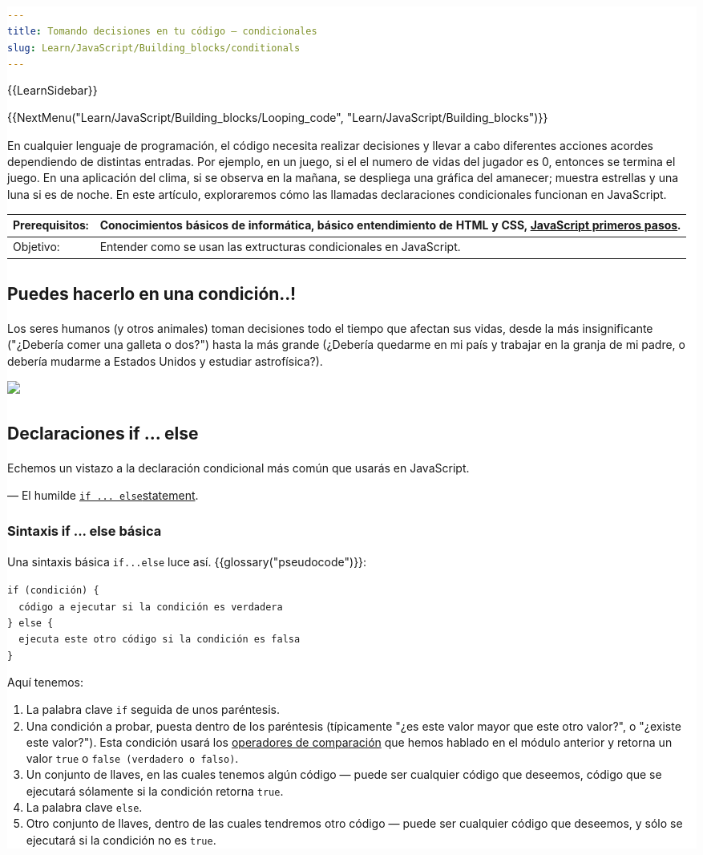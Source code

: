 ```yaml
---
title: Tomando decisiones en tu código — condicionales
slug: Learn/JavaScript/Building_blocks/conditionals
---
```


{{LearnSidebar}}

{{NextMenu("Learn/JavaScript/Building_blocks/Looping_code", "Learn/JavaScript/Building_blocks")}}

En cualquier lenguaje de programación, el código necesita realizar decisiones y llevar a cabo diferentes acciones acordes dependiendo de distintas entradas. Por ejemplo, en un juego, si el el numero de vidas del jugador es 0, entonces se termina el juego. En una aplicación del clima, si se observa en la mañana, se despliega una gráfica del amanecer; muestra estrellas y una luna si es de noche. En este artículo, exploraremos cómo las llamadas declaraciones condicionales funcionan en JavaScript.

| Prerequisitos: | Conocimientos básicos de informática, básico entendimiento de HTML y CSS, [JavaScript primeros pasos](/es/docs/Learn/JavaScript/First_steps). |
| -------------- | --------------------------------------------------------------------------------------------------------------------------------------------- |
| Objetivo:      | Entender como se usan las extructuras condicionales en JavaScript.                                                                            |

## Puedes hacerlo en una condición..!

Los seres humanos (y otros animales) toman decisiones todo el tiempo que afectan sus vidas, desde la más insignificante ("¿Debería comer una galleta o dos?") hasta la más grande (¿Debería quedarme en mi país y trabajar en la granja de mi padre, o debería mudarme a Estados Unidos y estudiar astrofísica?).

![](cookie-choice-small.png)

## Declaraciones if ... else

Echemos un vistazo a la declaración condicional más común que usarás en JavaScript.

— El humilde [`if ... else`](/es/docs/Web/JavaScript/Reference/Statements/if...else)[statement](/es/docs/Web/JavaScript/Reference/Statements/if...else).

### Sintaxis if ... else básica

Una sintaxis básica `if...else` luce así. {{glossary("pseudocode")}}:

```
if (condición) {
  código a ejecutar si la condición es verdadera
} else {
  ejecuta este otro código si la condición es falsa
}
```

Aquí tenemos:

1. La palabra clave `if` seguida de unos paréntesis.
2. Una condición a probar, puesta dentro de los paréntesis (típicamente "¿es este valor mayor que este otro valor?", o "¿existe este valor?"). Esta condición usará los [operadores de comparación](/es/Learn/JavaScript/First_steps/Math#Comparison_operators) que hemos hablado en el módulo anterior y retorna un valor `true` o `false (verdadero o falso)`.
3. Un conjunto de llaves, en las cuales tenemos algún código — puede ser cualquier código que deseemos, código que se ejecutará sólamente si la condición retorna `true`.
4. La palabra clave `else`.
5. Otro conjunto de llaves, dentro de las cuales tendremos otro código — puede ser cualquier código que deseemos, y sólo se ejecutará si la condición no es `true`.

